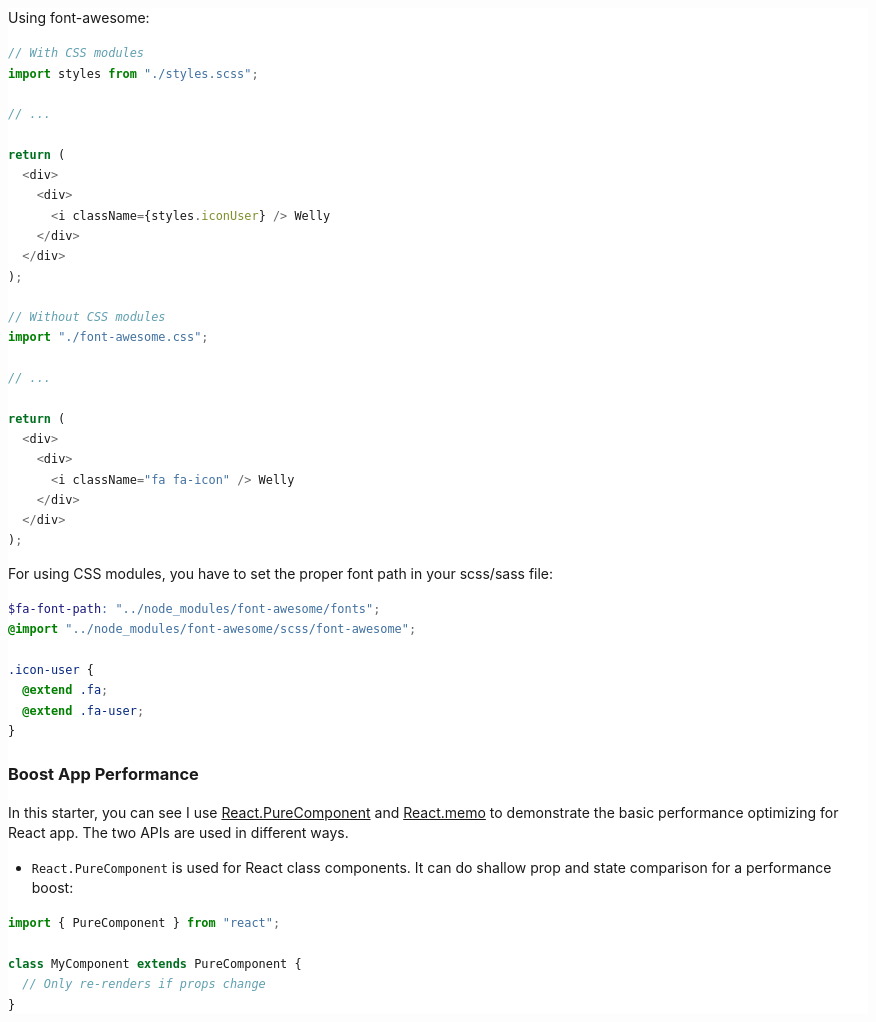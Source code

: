 Using font-awesome:

```js
// With CSS modules
import styles from "./styles.scss";

// ...

return (
  <div>
    <div>
      <i className={styles.iconUser} /> Welly
    </div>
  </div>
);

// Without CSS modules
import "./font-awesome.css";

// ...

return (
  <div>
    <div>
      <i className="fa fa-icon" /> Welly
    </div>
  </div>
);
```

For using CSS modules, you have to set the proper font path in your scss/sass file:

```scss
$fa-font-path: "../node_modules/font-awesome/fonts";
@import "../node_modules/font-awesome/scss/font-awesome";

.icon-user {
  @extend .fa;
  @extend .fa-user;
}
```

### Boost App Performance

In this starter, you can see I use [React.PureComponent](https://reactjs.org/docs/react-api.html#reactpurecomponent) and [React.memo](https://reactjs.org/blog/2018/10/23/react-v-16-6.html#reactmemo) to demonstrate the basic performance optimizing for React app. The two APIs are used in different ways.

- `React.PureComponent` is used for React class components. It can do shallow prop and state comparison for a performance boost:

```js
import { PureComponent } from "react";

class MyComponent extends PureComponent {
  // Only re-renders if props change
}
```
